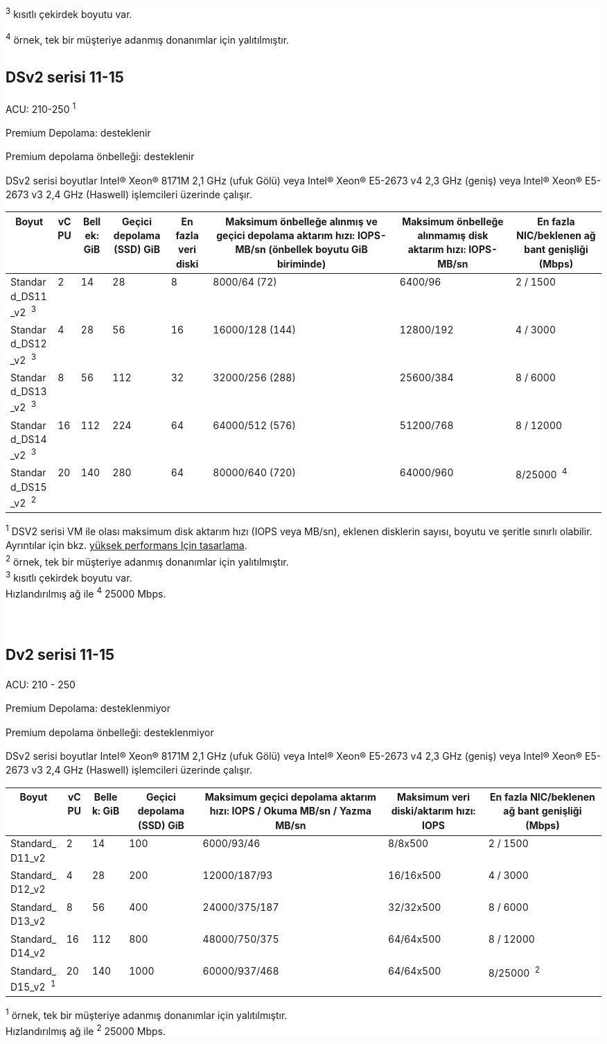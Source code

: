 <sup>3</sup> kısıtlı çekirdek boyutu var.

<sup>4</sup> örnek, tek bir müşteriye adanmış donanımlar için yalıtılmıştır.
<br>


## <a name="dsv2-series-11-15"></a>DSv2 serisi 11-15

ACU: 210-250 <sup>1</sup>

Premium Depolama: desteklenir

Premium depolama önbelleği: desteklenir

DSv2 serisi boyutlar Intel® Xeon® 8171M 2,1 GHz (ufuk Gölü) veya Intel® Xeon® E5-2673 v4 2,3 GHz (geniş) veya Intel® Xeon® E5-2673 v3 2,4 GHz (Haswell) işlemcileri üzerinde çalışır.

| Boyut | vCPU | Bellek: GiB | Geçici depolama (SSD) GiB | En fazla veri diski | Maksimum önbelleğe alınmış ve geçici depolama aktarım hızı: IOPS-MB/sn (önbellek boyutu GiB biriminde) | Maksimum önbelleğe alınmamış disk aktarım hızı: IOPS-MB/sn | En fazla NIC/beklenen ağ bant genişliği (Mbps) |
| --- | --- | --- | --- | --- | --- | --- | --- |
| Standard_DS11_v2 &nbsp;<sup>3</sup> |2 |14 |28 |8 |8000/64 (72) |6400/96 |2 / 1500 |
| Standard_DS12_v2 &nbsp;<sup>3</sup> |4 |28 |56 |16 |16000/128 (144) |12800/192 |4 / 3000 |
| Standard_DS13_v2 &nbsp;<sup>3</sup> |8 |56 |112 |32 |32000/256 (288) |25600/384 |8 / 6000 |
| Standard_DS14_v2 &nbsp;<sup>3</sup>|16 |112 |224 |64 |64000/512 (576) |51200/768 |8 / 12000 |
| Standard_DS15_v2 &nbsp;<sup>2</sup> |20 |140 |280 |64 |80000/640 (720) |64000/960 |8/25000 &nbsp;<sup>4</sup>

<sup>1</sup> DSV2 serisi VM ile olası maksimum disk aktarım hızı (IOPS veya MB/sn), eklenen disklerin sayısı, boyutu ve şeritle sınırlı olabilir.  Ayrıntılar için bkz. [yüksek performans Için tasarlama](../articles/virtual-machines/windows/premium-storage-performance.md).  
<sup>2</sup> örnek, tek bir müşteriye adanmış donanımlar için yalıtılmıştır.  
<sup>3</sup> kısıtlı çekirdek boyutu var.  
Hızlandırılmış ağ ile <sup>4</sup> 25000 Mbps. 

<br>

## <a name="dv2-series-11-15"></a>Dv2 serisi 11-15

ACU: 210 - 250

Premium Depolama: desteklenmiyor

Premium depolama önbelleği: desteklenmiyor

DSv2 serisi boyutlar Intel® Xeon® 8171M 2,1 GHz (ufuk Gölü) veya Intel® Xeon® E5-2673 v4 2,3 GHz (geniş) veya Intel® Xeon® E5-2673 v3 2,4 GHz (Haswell) işlemcileri üzerinde çalışır.

| Boyut              | vCPU | Bellek: GiB | Geçici depolama (SSD) GiB | Maksimum geçici depolama aktarım hızı: IOPS / Okuma MB/sn / Yazma MB/sn | Maksimum veri diski/aktarım hızı: IOPS | En fazla NIC/beklenen ağ bant genişliği (Mbps) |
|-------------------|-----------|-------------|----------------|----------------------------------------------------------|-----------------------------------|------------------------------|
| Standard_D11_v2   | 2         | 14          | 100            | 6000/93/46                                           | 8/8x500                         | 2 / 1500                     |
| Standard_D12_v2   | 4         | 28          | 200            | 12000/187/93                                         | 16/16x500                         | 4 / 3000                     |
| Standard_D13_v2   | 8         | 56          | 400            | 24000/375/187                                        | 32/32x500                       | 8 / 6000                     |
| Standard_D14_v2   | 16        | 112         | 800            | 48000/750/375                                        | 64/64x500                       | 8 / 12000          |
| Standard_D15_v2 &nbsp;<sup>1</sup> | 20        | 140         | 1000          | 60000/937/468                                        | 64/64x500                       | 8/25000 &nbsp;<sup>2</sup> |

<sup>1</sup> örnek, tek bir müşteriye adanmış donanımlar için yalıtılmıştır.  
Hızlandırılmış ağ ile <sup>2</sup> 25000 Mbps. 
